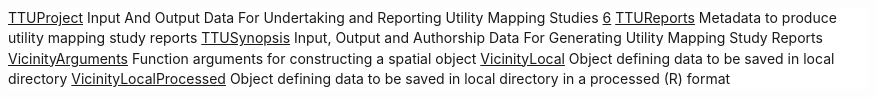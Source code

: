 <tr>
<td style="text-align:left;">
<a href="https://ready4-dev.github.io/TTU/reference/TTUProject-class.html" style="     ">TTUProject</a>
</td>
<td style="text-align:left;">
Input And Output Data For Undertaking and Reporting Utility Mapping Studies
</td>
<td style="text-align:left;">
<a href="https://ready4-dev.github.io/TTU/articles/V_01.html" style="     ">6</a>
</td>
</tr>
<tr>
<td style="text-align:left;">
<a href="https://ready4-dev.github.io/TTU/reference/TTUReports-class.html" style="     ">TTUReports</a>
</td>
<td style="text-align:left;">
Metadata to produce utility mapping study reports
</td>
<td style="text-align:left;">
</td>
</tr>
<tr>
<td style="text-align:left;">
<a href="https://ready4-dev.github.io/TTU/reference/TTUSynopsis-class.html" style="     ">TTUSynopsis</a>
</td>
<td style="text-align:left;">
Input, Output and Authorship Data For Generating Utility Mapping Study Reports
</td>
<td style="text-align:left;">
</td>
</tr>
<tr>
<td style="text-align:left;">
<a href="https://ready4-dev.github.io/vicinity/reference/VicinityArguments-class.html" style="     ">VicinityArguments</a>
</td>
<td style="text-align:left;">
Function arguments for constructing a spatial object
</td>
<td style="text-align:left;">
</td>
</tr>
<tr>
<td style="text-align:left;">
<a href="https://ready4-dev.github.io/vicinity/reference/VicinityLocal-class.html" style="     ">VicinityLocal</a>
</td>
<td style="text-align:left;">
Object defining data to be saved in local directory
</td>
<td style="text-align:left;">
</td>
</tr>
<tr>
<td style="text-align:left;">
<a href="https://ready4-dev.github.io/vicinity/reference/VicinityLocalProcessed-class.html" style="     ">VicinityLocalProcessed</a>
</td>
<td style="text-align:left;">
Object defining data to be saved in local directory in a processed (R) format
</td>